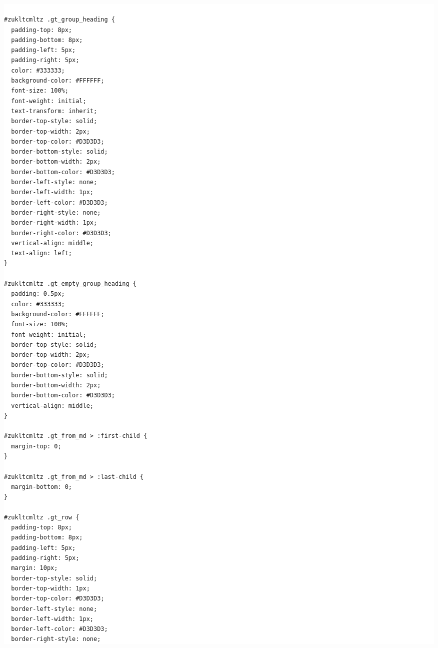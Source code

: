 ```{=html}

#zukltcmltz .gt_group_heading {
  padding-top: 8px;
  padding-bottom: 8px;
  padding-left: 5px;
  padding-right: 5px;
  color: #333333;
  background-color: #FFFFFF;
  font-size: 100%;
  font-weight: initial;
  text-transform: inherit;
  border-top-style: solid;
  border-top-width: 2px;
  border-top-color: #D3D3D3;
  border-bottom-style: solid;
  border-bottom-width: 2px;
  border-bottom-color: #D3D3D3;
  border-left-style: none;
  border-left-width: 1px;
  border-left-color: #D3D3D3;
  border-right-style: none;
  border-right-width: 1px;
  border-right-color: #D3D3D3;
  vertical-align: middle;
  text-align: left;
}

#zukltcmltz .gt_empty_group_heading {
  padding: 0.5px;
  color: #333333;
  background-color: #FFFFFF;
  font-size: 100%;
  font-weight: initial;
  border-top-style: solid;
  border-top-width: 2px;
  border-top-color: #D3D3D3;
  border-bottom-style: solid;
  border-bottom-width: 2px;
  border-bottom-color: #D3D3D3;
  vertical-align: middle;
}

#zukltcmltz .gt_from_md > :first-child {
  margin-top: 0;
}

#zukltcmltz .gt_from_md > :last-child {
  margin-bottom: 0;
}

#zukltcmltz .gt_row {
  padding-top: 8px;
  padding-bottom: 8px;
  padding-left: 5px;
  padding-right: 5px;
  margin: 10px;
  border-top-style: solid;
  border-top-width: 1px;
  border-top-color: #D3D3D3;
  border-left-style: none;
  border-left-width: 1px;
  border-left-color: #D3D3D3;
  border-right-style: none;
```